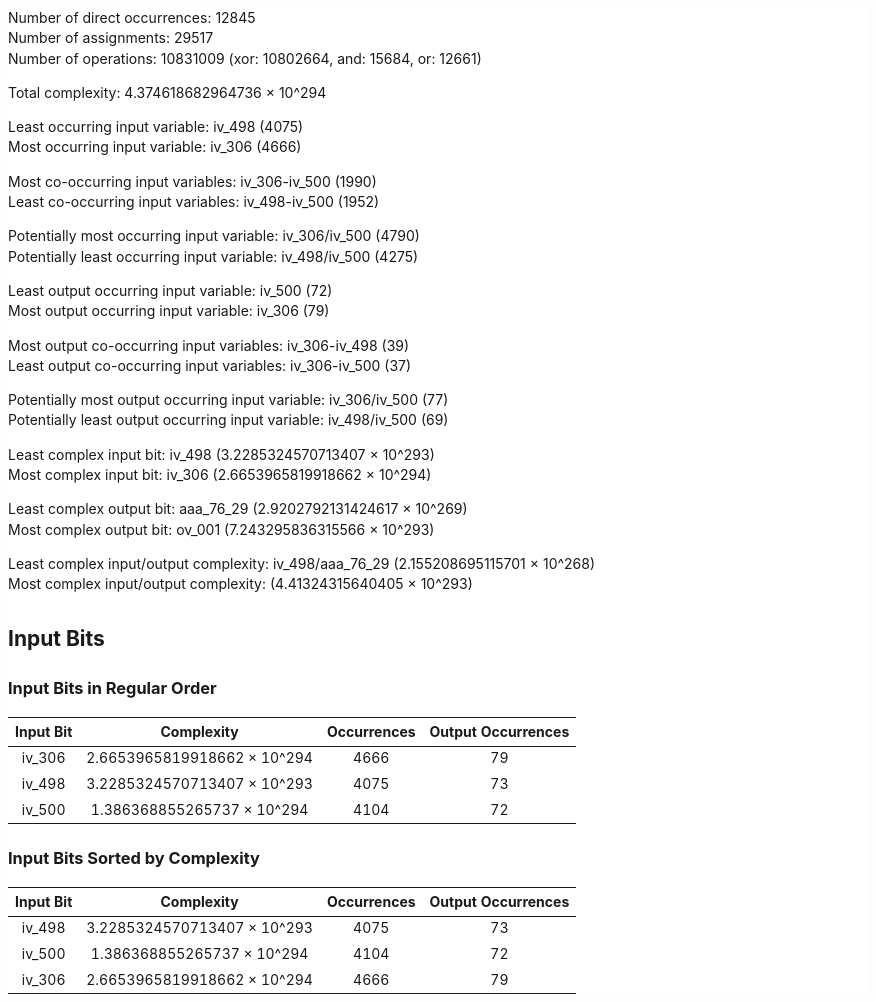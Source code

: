 Number of direct occurrences: 12845  
Number of assignments: 29517  
Number of operations: 10831009
(xor: 10802664,
and: 15684,
or: 12661)

Total complexity: 4.374618682964736 × 10^294

Least occurring input variable: iv_498 (4075)  
Most occurring input variable: iv_306 (4666)

Most co-occurring input variables: iv_306-iv_500 (1990)  
Least co-occurring input variables: iv_498-iv_500 (1952)

Potentially most occurring input variable: iv_306/iv_500 (4790)  
Potentially least occurring input variable: iv_498/iv_500 (4275)

Least output occurring input variable: iv_500 (72)  
Most output occurring input variable: iv_306 (79)

Most output co-occurring input variables: iv_306-iv_498 (39)  
Least output co-occurring input variables: iv_306-iv_500 (37)

Potentially most output occurring input variable: iv_306/iv_500 (77)  
Potentially least output occurring input variable: iv_498/iv_500 (69)

Least complex input bit: iv_498 (3.2285324570713407 × 10^293)  
Most complex input bit: iv_306 (2.6653965819918662 × 10^294)

Least complex output bit: aaa_76_29 (2.9202792131424617 × 10^269)  
Most complex output bit: ov_001 (7.243295836315566 × 10^293)

Least complex input/output complexity: iv_498/aaa_76_29 (2.155208695115701 × 10^268)  
Most complex input/output complexity:  (4.41324315640405 × 10^293)

## Input Bits

### Input Bits in Regular Order

| Input Bit | Complexity | Occurrences | Output Occurrences |
|:---------:|:----------:|:-----------:|:------------------:|
| iv_306 | 2.6653965819918662 × 10^294 | 4666 | 79 |
| iv_498 | 3.2285324570713407 × 10^293 | 4075 | 73 |
| iv_500 | 1.386368855265737 × 10^294 | 4104 | 72 |

### Input Bits Sorted by Complexity

| Input Bit | Complexity | Occurrences | Output Occurrences |
|:---------:|:----------:|:-----------:|:------------------:|
| iv_498 | 3.2285324570713407 × 10^293 | 4075 | 73 |
| iv_500 | 1.386368855265737 × 10^294 | 4104 | 72 |
| iv_306 | 2.6653965819918662 × 10^294 | 4666 | 79 |
